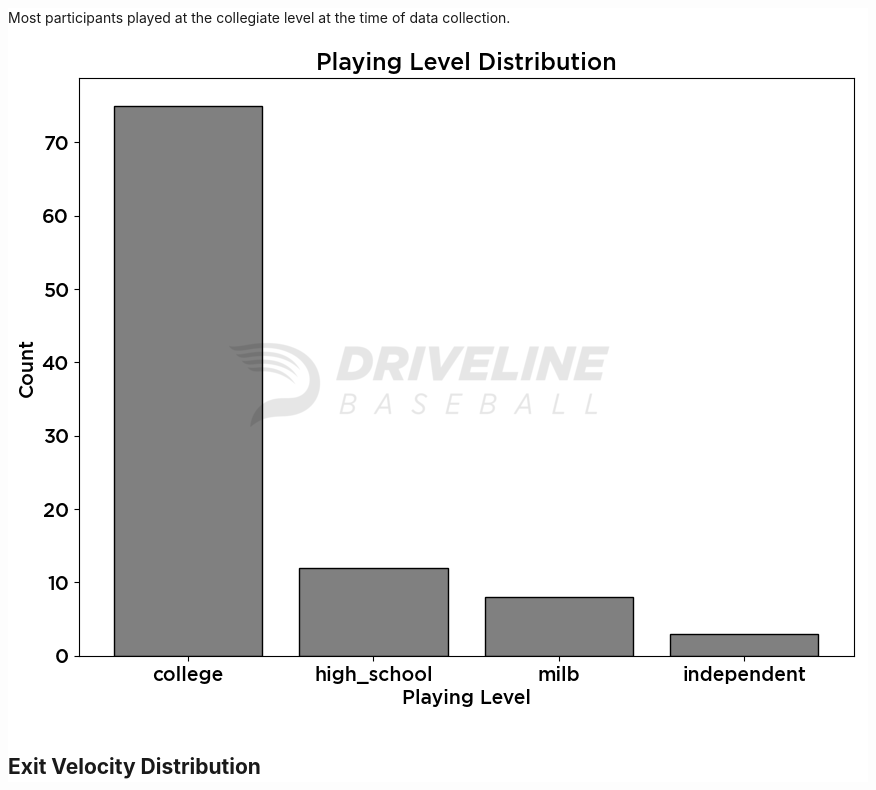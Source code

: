 Most participants played at the collegiate level at the time of data collection.

![playing_level_distribution.PNG](imgs/playing_level_distribution.png)

## Exit Velocity Distribution

